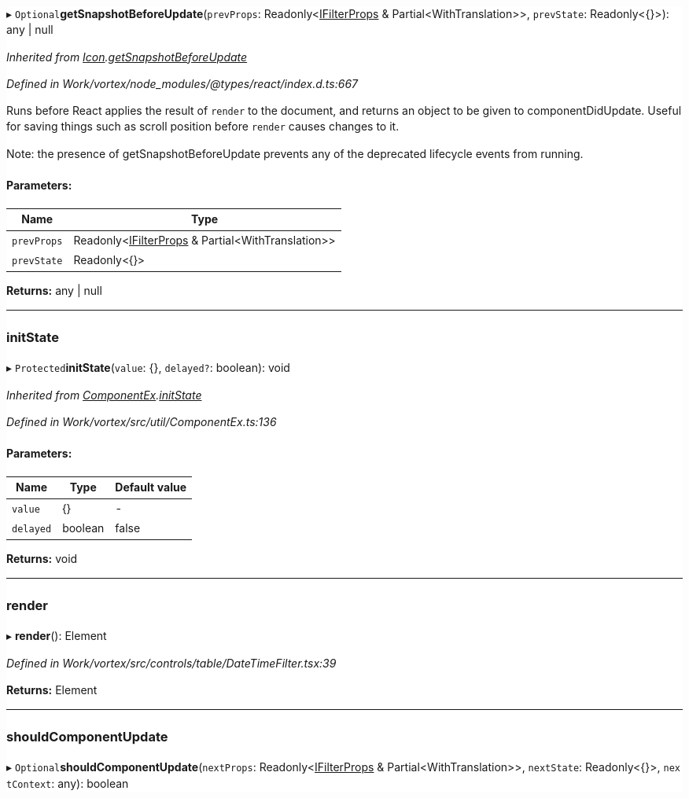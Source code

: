 ▸ `Optional`**getSnapshotBeforeUpdate**(`prevProps`: Readonly\<[IFilterProps](../interfaces/ifilterprops.md) & Partial\<WithTranslation>>, `prevState`: Readonly\<{}>): any \| null

*Inherited from [Icon](icon.md).[getSnapshotBeforeUpdate](icon.md#getsnapshotbeforeupdate)*

*Defined in Work/vortex/node_modules/@types/react/index.d.ts:667*

Runs before React applies the result of `render` to the document, and
returns an object to be given to componentDidUpdate. Useful for saving
things such as scroll position before `render` causes changes to it.

Note: the presence of getSnapshotBeforeUpdate prevents any of the deprecated
lifecycle events from running.

#### Parameters:

Name | Type |
------ | ------ |
`prevProps` | Readonly\<[IFilterProps](../interfaces/ifilterprops.md) & Partial\<WithTranslation>> |
`prevState` | Readonly\<{}> |

**Returns:** any \| null

___

### initState

▸ `Protected`**initState**(`value`: {}, `delayed?`: boolean): void

*Inherited from [ComponentEx](componentex.md).[initState](componentex.md#initstate)*

*Defined in Work/vortex/src/util/ComponentEx.ts:136*

#### Parameters:

Name | Type | Default value |
------ | ------ | ------ |
`value` | {} | - |
`delayed` | boolean | false |

**Returns:** void

___

### render

▸ **render**(): Element

*Defined in Work/vortex/src/controls/table/DateTimeFilter.tsx:39*

**Returns:** Element

___

### shouldComponentUpdate

▸ `Optional`**shouldComponentUpdate**(`nextProps`: Readonly\<[IFilterProps](../interfaces/ifilterprops.md) & Partial\<WithTranslation>>, `nextState`: Readonly\<{}>, `nextContext`: any): boolean
